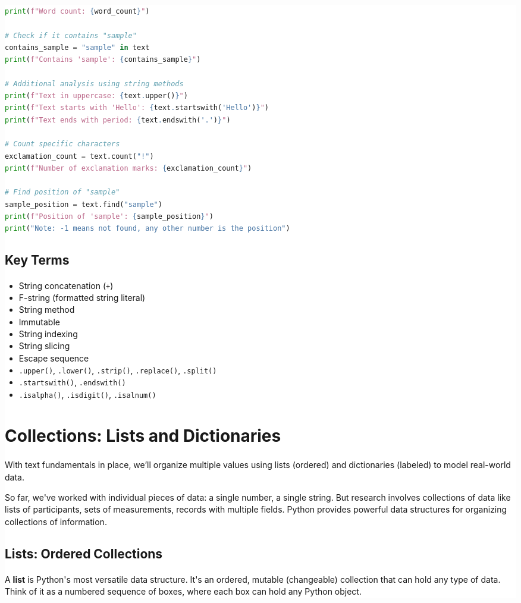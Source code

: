 ```python
print(f"Word count: {word_count}")

# Check if it contains "sample"
contains_sample = "sample" in text
print(f"Contains 'sample': {contains_sample}")

# Additional analysis using string methods
print(f"Text in uppercase: {text.upper()}")
print(f"Text starts with 'Hello': {text.startswith('Hello')}")
print(f"Text ends with period: {text.endswith('.')}")

# Count specific characters
exclamation_count = text.count("!")
print(f"Number of exclamation marks: {exclamation_count}")

# Find position of "sample" 
sample_position = text.find("sample")
print(f"Position of 'sample': {sample_position}")
print("Note: -1 means not found, any other number is the position")
```
</Secret>

## Key Terms

- String concatenation (`+`)
- F-string (formatted string literal)
- String method
- Immutable
- String indexing
- String slicing
- Escape sequence
- `.upper()`, `.lower()`, `.strip()`, `.replace()`, `.split()`
- `.startswith()`, `.endswith()`
- `.isalpha()`, `.isdigit()`, `.isalnum()`


# Collections: Lists and Dictionaries

With text fundamentals in place, we’ll organize multiple values using lists (ordered) and dictionaries (labeled) to model real-world data.

So far, we've worked with individual pieces of data: a single number, a single string. But research involves collections of data like lists of participants, sets of measurements, records with multiple fields. Python provides powerful data structures for organizing collections of information.

## Lists: Ordered Collections

A **list** is Python's most versatile data structure. It's an ordered, mutable (changeable) collection that can hold any type of data. Think of it as a numbered sequence of boxes, where each box can hold any Python object.
